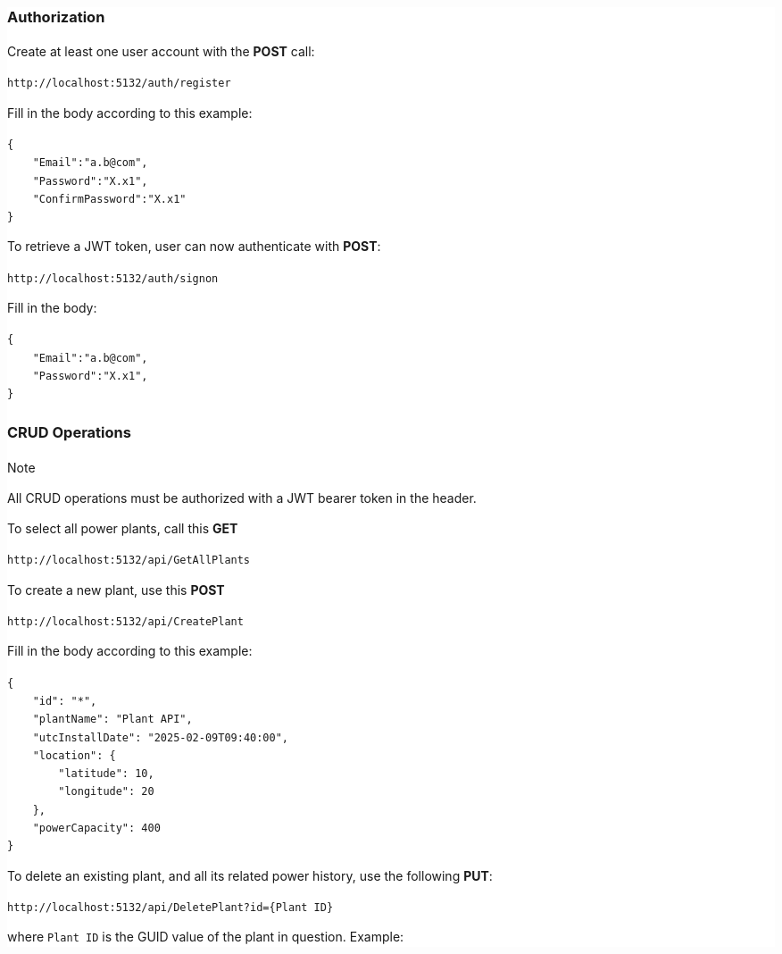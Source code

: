 ### Authorization
Create at least one user account with the **POST** call:

`http://localhost:5132/auth/register`  

Fill in the body according to this example:  
```
{
    "Email":"a.b@com",
    "Password":"X.x1",
    "ConfirmPassword":"X.x1"
}
```

To retrieve a JWT token, user can now authenticate with **POST**:

`http://localhost:5132/auth/signon`  

Fill in the body:  
```
{
    "Email":"a.b@com",
    "Password":"X.x1",
}
```

### CRUD Operations
> [!NOTE]
> All CRUD operations must be authorized with a JWT bearer token in the header.

To select all power plants, call this **GET**  

`http://localhost:5132/api/GetAllPlants`  

To create a new plant, use this **POST**  

`http://localhost:5132/api/CreatePlant`  

Fill in the body according to this example:  
```
{
    "id": "*",
    "plantName": "Plant API",
    "utcInstallDate": "2025-02-09T09:40:00",
    "location": {
        "latitude": 10,
        "longitude": 20
    },
    "powerCapacity": 400
}
```

To delete an existing plant, and all its related power history, use the following **PUT**:  

`http://localhost:5132/api/DeletePlant?id={Plant ID}`  

where `Plant ID` is the GUID value of the plant in question. Example: 
